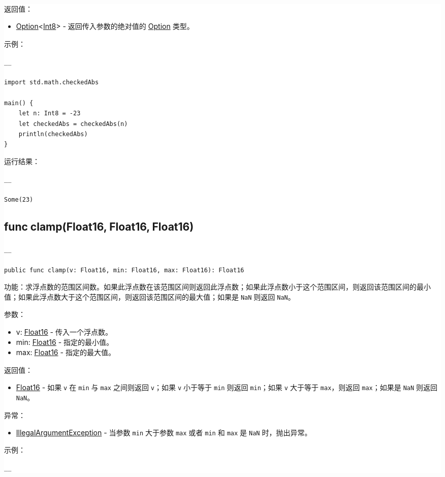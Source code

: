 返回值：

  * [Option](https://docs.cangjie-lang.cn/docs/1.0.1/libs/std/core/core_package_api/core_package_enums.html#enum-optiont)<[Int8](https://docs.cangjie-lang.cn/docs/1.0.1/libs/std/core/core_package_api/core_package_intrinsics.html#int8)> \- 返回传入参数的绝对值的 [Option](https://docs.cangjie-lang.cn/docs/1.0.1/libs/std/core/core_package_api/core_package_enums.html#enum-optiont) 类型。

示例：
    
    __
    
    import std.math.checkedAbs
    
    main() {
        let n: Int8 = -23
        let checkedAbs = checkedAbs(n)
        println(checkedAbs)
    }
    
运行结果：
    
    __
    
    Some(23)

## func clamp\(Float16, Float16, Float16\)
    
    __
    
    public func clamp(v: Float16, min: Float16, max: Float16): Float16
    
功能：求浮点数的范围区间数。如果此浮点数在该范围区间则返回此浮点数；如果此浮点数小于这个范围区间，则返回该范围区间的最小值；如果此浮点数大于这个范围区间，则返回该范围区间的最大值；如果是 `NaN` 则返回 `NaN`。

参数：

  * v: [Float16](https://docs.cangjie-lang.cn/docs/1.0.1/libs/std/core/core_package_api/core_package_intrinsics.html#float16) \- 传入一个浮点数。
  * min: [Float16](https://docs.cangjie-lang.cn/docs/1.0.1/libs/std/core/core_package_api/core_package_intrinsics.html#float16) \- 指定的最小值。
  * max: [Float16](https://docs.cangjie-lang.cn/docs/1.0.1/libs/std/core/core_package_api/core_package_intrinsics.html#float16) \- 指定的最大值。

返回值：

  * [Float16](https://docs.cangjie-lang.cn/docs/1.0.1/libs/std/core/core_package_api/core_package_intrinsics.html#float16) \- 如果 `v` 在 `min` 与 `max` 之间则返回 `v`；如果 `v` 小于等于 `min` 则返回 `min`；如果 `v` 大于等于 `max`，则返回 `max`；如果是 `NaN` 则返回 `NaN`。

异常：

  * [IllegalArgumentException](https://docs.cangjie-lang.cn/docs/1.0.1/libs/std/core/core_package_api/core_package_exceptions.html#class-illegalargumentexception) \- 当参数 `min` 大于参数 `max` 或者 `min` 和 `max` 是 `NaN` 时，抛出异常。

示例：
    
    __
    